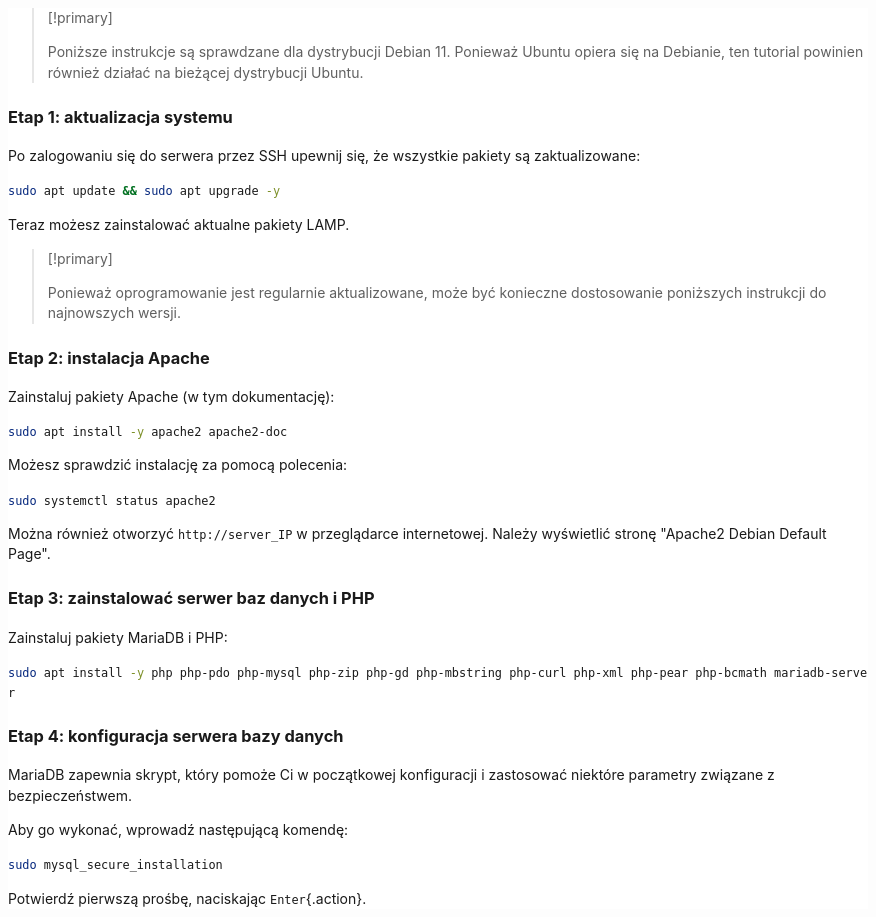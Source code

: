 > [!primary]
>
> Poniższe instrukcje są sprawdzane dla dystrybucji Debian 11. Ponieważ Ubuntu opiera się na Debianie, ten tutorial powinien również działać na bieżącej dystrybucji Ubuntu.

### Etap 1: aktualizacja systemu

Po zalogowaniu się do serwera przez SSH upewnij się, że wszystkie pakiety są zaktualizowane:

```bash
sudo apt update && sudo apt upgrade -y
```

Teraz możesz zainstalować aktualne pakiety LAMP.

> [!primary]
>
> Ponieważ oprogramowanie jest regularnie aktualizowane, może być konieczne dostosowanie poniższych instrukcji do najnowszych wersji.

### Etap 2: instalacja Apache

Zainstaluj pakiety Apache (w tym dokumentację):

```bash
sudo apt install -y apache2 apache2-doc
```

Możesz sprawdzić instalację za pomocą polecenia:

```bash
sudo systemctl status apache2
```

Można również otworzyć `http://server_IP` w przeglądarce internetowej. Należy wyświetlić stronę "Apache2 Debian Default Page".

### Etap 3: zainstalować serwer baz danych i PHP

Zainstaluj pakiety MariaDB i PHP:

```bash
sudo apt install -y php php-pdo php-mysql php-zip php-gd php-mbstring php-curl php-xml php-pear php-bcmath mariadb-server
```

### Etap 4: konfiguracja serwera bazy danych <a name="sqlconf"></a>

MariaDB zapewnia skrypt, który pomoże Ci w początkowej konfiguracji i zastosować niektóre parametry związane z bezpieczeństwem.

Aby go wykonać, wprowadź następującą komendę:

```bash
sudo mysql_secure_installation
```

Potwierdź pierwszą prośbę, naciskając `Enter`{.action}.
